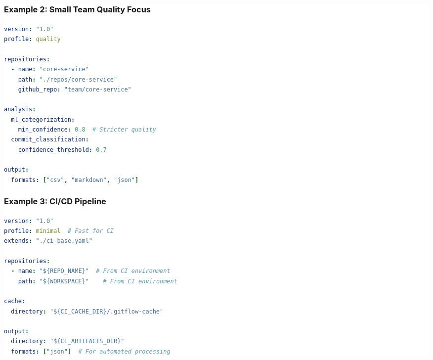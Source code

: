 ### Example 2: Small Team Quality Focus

```yaml
version: "1.0"
profile: quality

repositories:
  - name: "core-service"
    path: "./repos/core-service"
    github_repo: "team/core-service"

analysis:
  ml_categorization:
    min_confidence: 0.8  # Stricter quality
  commit_classification:
    confidence_threshold: 0.7
    
output:
  formats: ["csv", "markdown", "json"]
```

### Example 3: CI/CD Pipeline

```yaml
version: "1.0"
profile: minimal  # Fast for CI
extends: "./ci-base.yaml"

repositories:
  - name: "${REPO_NAME}"  # From CI environment
    path: "${WORKSPACE}"    # From CI environment
    
cache:
  directory: "${CI_CACHE_DIR}/.gitflow-cache"
  
output:
  directory: "${CI_ARTIFACTS_DIR}"
  formats: ["json"]  # For automated processing
```